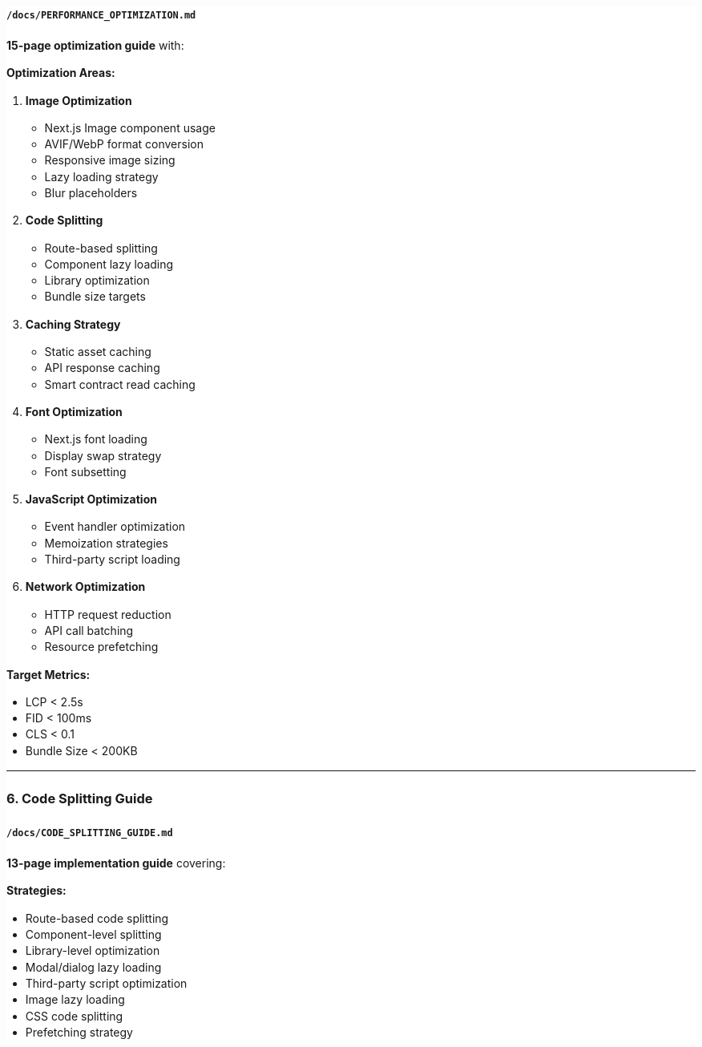 #### `/docs/PERFORMANCE_OPTIMIZATION.md`
**15-page optimization guide** with:

**Optimization Areas:**
1. **Image Optimization**
   - Next.js Image component usage
   - AVIF/WebP format conversion
   - Responsive image sizing
   - Lazy loading strategy
   - Blur placeholders

2. **Code Splitting**
   - Route-based splitting
   - Component lazy loading
   - Library optimization
   - Bundle size targets

3. **Caching Strategy**
   - Static asset caching
   - API response caching
   - Smart contract read caching

4. **Font Optimization**
   - Next.js font loading
   - Display swap strategy
   - Font subsetting

5. **JavaScript Optimization**
   - Event handler optimization
   - Memoization strategies
   - Third-party script loading

6. **Network Optimization**
   - HTTP request reduction
   - API call batching
   - Resource prefetching

**Target Metrics:**
- LCP < 2.5s
- FID < 100ms
- CLS < 0.1
- Bundle Size < 200KB

---

### 6. Code Splitting Guide

#### `/docs/CODE_SPLITTING_GUIDE.md`
**13-page implementation guide** covering:

**Strategies:**
- Route-based code splitting
- Component-level splitting
- Library-level optimization
- Modal/dialog lazy loading
- Third-party script optimization
- Image lazy loading
- CSS code splitting
- Prefetching strategy
